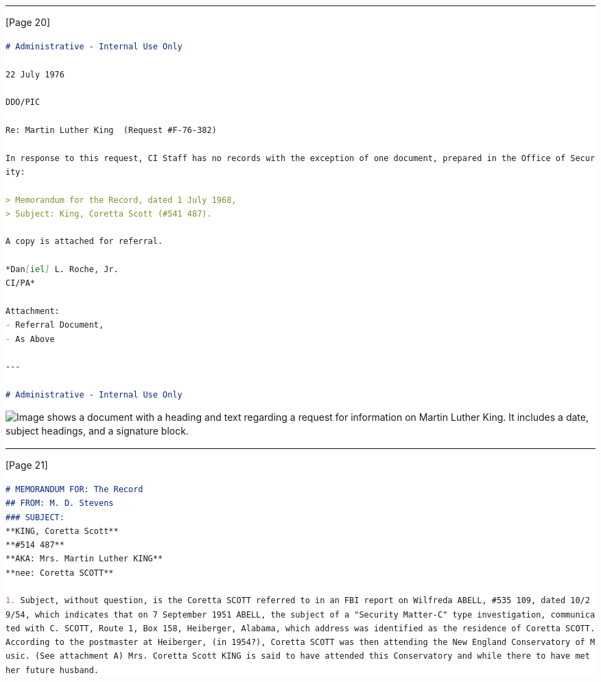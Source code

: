 
---

[Page 20]

```markdown
# Administrative - Internal Use Only

22 July 1976

DDO/PIC

Re: Martin Luther King  (Request #F-76-382)

In response to this request, CI Staff has no records with the exception of one document, prepared in the Office of Security:

> Memorandum for the Record, dated 1 July 1968,  
> Subject: King, Coretta Scott (#541 487).

A copy is attached for referral.

*Dan[iel] L. Roche, Jr.  
CI/PA*

Attachment:  
- Referral Document,  
- As Above

---

# Administrative - Internal Use Only
``` 

![Image shows a document with a heading and text regarding a request for information on Martin Luther King. It includes a date, subject headings, and a signature block.](image)


---

[Page 21]

```markdown
# MEMORANDUM FOR: The Record
## FROM: M. D. Stevens
### SUBJECT: 
**KING, Coretta Scott**  
**#514 487**  
**AKA: Mrs. Martin Luther KING**  
**nee: Coretta SCOTT**

1. Subject, without question, is the Coretta SCOTT referred to in an FBI report on Wilfreda ABELL, #535 109, dated 10/29/54, which indicates that on 7 September 1951 ABELL, the subject of a "Security Matter-C" type investigation, communicated with C. SCOTT, Route 1, Box 158, Heiberger, Alabama, which address was identified as the residence of Coretta SCOTT. According to the postmaster at Heiberger, (in 1954?), Coretta SCOTT was then attending the New England Conservatory of Music. (See attachment A) Mrs. Coretta Scott KING is said to have attended this Conservatory and while there to have met her future husband.

```

[^1]: Associated Press, Toronto, dated 10 June 1968; Associated Press, London, undated; London, dated 27 June 1968; Associated Press, London, dated 30 June 1968; UPI-33, London, undated; Associated Press, London, dated 18 June 1968; UPI-26, London, dated 17 June 1968; UPI-13, dated 18 June 1968; London, dated 14 June 1968; London, dated 13 June 1968; London, dated 6 July 1968; Reuters, London, dated 5 July 1968; Washington Examiner, dated 26–27 April 1968; Associated Press, dated 8 July 1968; Reuters, London, dated 3 July 1968; Reuters, London, dated 5 July 1968; Washington Post, dated 30 December 1969; Las Vegas Sun, 19 May 1968; Associated Press, London, 18 June 1968; Associated Press, London, 18 June 1968; Associated Press, Toronto, 13 June 1968; Reuters, London, dated 12 June 1968; Associated Press, London, dated 12 June 1968; UPI-58, Lisbon, dated 12 June 1968; UPI-39, London, dated 20 June 1968; Associated Press, London, dated 13 June 1968; Associated Press, London, dated 15 June 1968; Reuters, London, undated; Reuters, London, dated 13 June 1968; Associated Press, London, dated 11 June 1968; Reuters, Nashville, dated 11 June 1968; Associated Press, Toronto, dated 11 June 1968; Reuters, Nashville, dated 11 June 1968; Associated Press, Washington, 11 June 1968; UPI-126, Washington, 11 June 1968; UPI-54, Nashville, dated 11 June 1968; Reuters, London, dated 8 June 1968; Reuters, London, dated 20 June 1968; Reuters, undated; Associated Press, London, dated 20 June 1968; UPI-61, 17 July 1968.